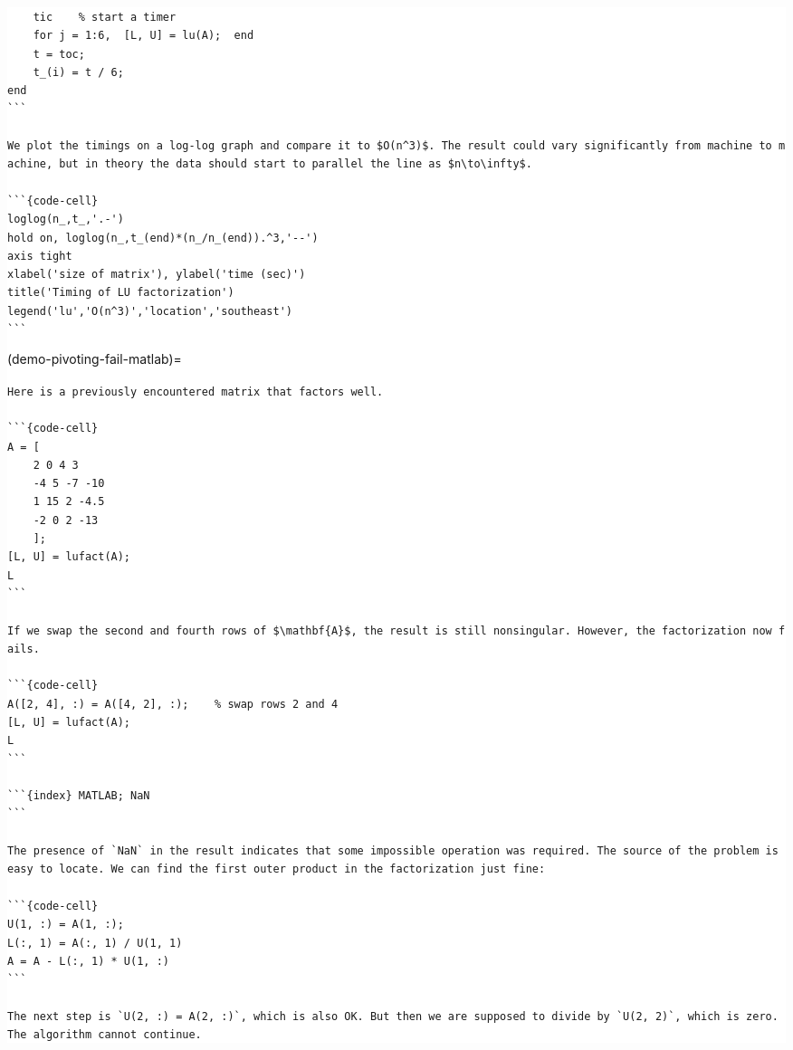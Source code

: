 ``````{dropdown} Floating-point operations in LU factorization
    tic    % start a timer
    for j = 1:6,  [L, U] = lu(A);  end
    t = toc;
    t_(i) = t / 6;  
end
```

We plot the timings on a log-log graph and compare it to $O(n^3)$. The result could vary significantly from machine to machine, but in theory the data should start to parallel the line as $n\to\infty$.

```{code-cell}
loglog(n_,t_,'.-')
hold on, loglog(n_,t_(end)*(n_/n_(end)).^3,'--')
axis tight
xlabel('size of matrix'), ylabel('time (sec)')
title('Timing of LU factorization')
legend('lu','O(n^3)','location','southeast')
```
``````


(demo-pivoting-fail-matlab)=
``````{dropdown} Failure of naive LU factorization
Here is a previously encountered matrix that factors well.

```{code-cell}
A = [
    2 0 4 3
    -4 5 -7 -10
    1 15 2 -4.5
    -2 0 2 -13
    ];
[L, U] = lufact(A);
L
```

If we swap the second and fourth rows of $\mathbf{A}$, the result is still nonsingular. However, the factorization now fails.

```{code-cell}
A([2, 4], :) = A([4, 2], :);    % swap rows 2 and 4
[L, U] = lufact(A);
L
```

```{index} MATLAB; NaN
```

The presence of `NaN` in the result indicates that some impossible operation was required. The source of the problem is easy to locate. We can find the first outer product in the factorization just fine:

```{code-cell}
U(1, :) = A(1, :);
L(:, 1) = A(:, 1) / U(1, 1)
A = A - L(:, 1) * U(1, :)
```

The next step is `U(2, :) = A(2, :)`, which is also OK. But then we are supposed to divide by `U(2, 2)`, which is zero. The algorithm cannot continue.
``````
